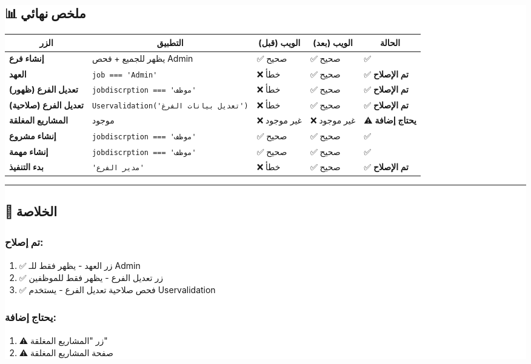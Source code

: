 
## 📊 ملخص نهائي

| الزر | التطبيق | الويب (قبل) | الويب (بعد) | الحالة |
|------|---------|-------------|-------------|--------|
| **إنشاء فرع** | يظهر للجميع + فحص Admin | ✅ صحيح | ✅ صحيح | ✅ |
| **العهد** | `job === 'Admin'` | ❌ خطأ | ✅ صحيح | ✅ **تم الإصلاح** |
| **تعديل الفرع (ظهور)** | `jobdiscrption === 'موظف'` | ❌ خطأ | ✅ صحيح | ✅ **تم الإصلاح** |
| **تعديل الفرع (صلاحية)** | `Uservalidation('تعديل بيانات الفرغ')` | ❌ خطأ | ✅ صحيح | ✅ **تم الإصلاح** |
| **المشاريع المغلقة** | موجود | ❌ غير موجود | ❌ غير موجود | ⚠️ **يحتاج إضافة** |
| **إنشاء مشروع** | `jobdiscrption === 'موظف'` | ✅ صحيح | ✅ صحيح | ✅ |
| **إنشاء مهمة** | `jobdiscrption === 'موظف'` | ✅ صحيح | ✅ صحيح | ✅ |
| **بدء التنفيذ** | `'مدير الفرع'` | ❌ خطأ | ✅ صحيح | ✅ **تم الإصلاح** |

---

## 🎯 الخلاصة

### تم إصلاح:
1. ✅ زر العهد - يظهر فقط للـ Admin
2. ✅ زر تعديل الفرع - يظهر فقط للموظفين
3. ✅ فحص صلاحية تعديل الفرع - يستخدم Uservalidation

### يحتاج إضافة:
1. ⚠️ زر "المشاريع المغلقة"
2. ⚠️ صفحة المشاريع المغلقة

